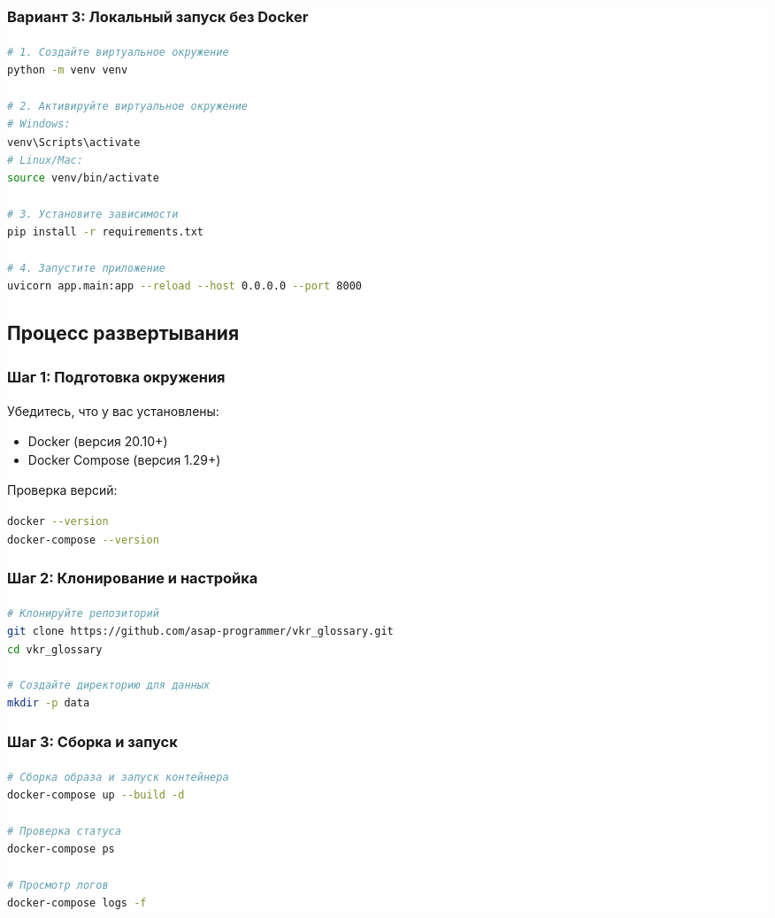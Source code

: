 ### Вариант 3: Локальный запуск без Docker

```bash
# 1. Создайте виртуальное окружение
python -m venv venv

# 2. Активируйте виртуальное окружение
# Windows:
venv\Scripts\activate
# Linux/Mac:
source venv/bin/activate

# 3. Установите зависимости
pip install -r requirements.txt

# 4. Запустите приложение
uvicorn app.main:app --reload --host 0.0.0.0 --port 8000
```

## Процесс развертывания

### Шаг 1: Подготовка окружения

Убедитесь, что у вас установлены:
- Docker (версия 20.10+)
- Docker Compose (версия 1.29+)

Проверка версий:
```bash
docker --version
docker-compose --version
```

### Шаг 2: Клонирование и настройка

```bash
# Клонируйте репозиторий
git clone https://github.com/asap-programmer/vkr_glossary.git
cd vkr_glossary

# Создайте директорию для данных
mkdir -p data
```

### Шаг 3: Сборка и запуск

```bash
# Сборка образа и запуск контейнера
docker-compose up --build -d

# Проверка статуса
docker-compose ps

# Просмотр логов
docker-compose logs -f
```
